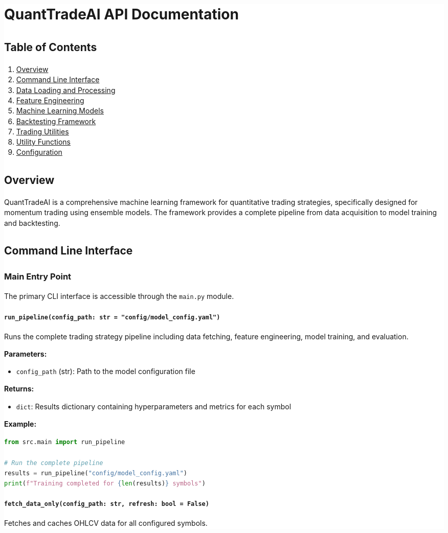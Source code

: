 # QuantTradeAI API Documentation

## Table of Contents

1. [Overview](#overview)
2. [Command Line Interface](#command-line-interface)
3. [Data Loading and Processing](#data-loading-and-processing)
4. [Feature Engineering](#feature-engineering)
5. [Machine Learning Models](#machine-learning-models)
6. [Backtesting Framework](#backtesting-framework)
7. [Trading Utilities](#trading-utilities)
8. [Utility Functions](#utility-functions)
9. [Configuration](#configuration)

## Overview

QuantTradeAI is a comprehensive machine learning framework for quantitative trading strategies, specifically designed for momentum trading using ensemble models. The framework provides a complete pipeline from data acquisition to model training and backtesting.

## Command Line Interface

### Main Entry Point

The primary CLI interface is accessible through the `main.py` module.

#### `run_pipeline(config_path: str = "config/model_config.yaml")`

Runs the complete trading strategy pipeline including data fetching, feature engineering, model training, and evaluation.

**Parameters:**
- `config_path` (str): Path to the model configuration file

**Returns:**
- `dict`: Results dictionary containing hyperparameters and metrics for each symbol

**Example:**
```python
from src.main import run_pipeline

# Run the complete pipeline
results = run_pipeline("config/model_config.yaml")
print(f"Training completed for {len(results)} symbols")
```

#### `fetch_data_only(config_path: str, refresh: bool = False)`

Fetches and caches OHLCV data for all configured symbols.
